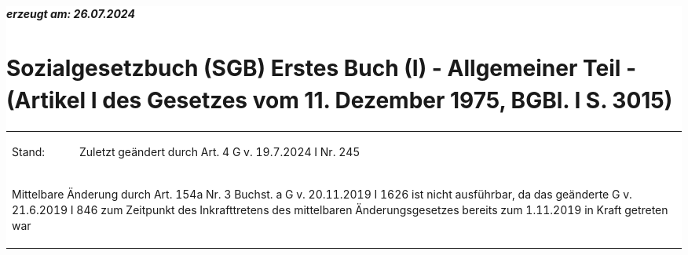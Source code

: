 <td colspan="2">

  
  

##### erzeugt am: 26.07.2024

</td>

</tr>

</table>

<span id="BJNR030150975.html"></span>

# Sozialgesetzbuch (SGB) Erstes Buch (I) - Allgemeiner Teil - (Artikel I des Gesetzes vom 11. Dezember 1975, BGBl. I S. 3015)

<div>

<div class="jnhtml">

<table width="100%">

<colgroup>

<col width="10%">

</col>

<col width="90%">

</col>

</colgroup>

<tr>

<td>

Stand:

</div>

</div>

</td>

<td>

Zuletzt geändert durch Art. 4 G v. 19.7.2024 I Nr. 245

</td>

</tr>

<tr>

<td colspan="2">

Mittelbare Änderung durch Art. 154a Nr. 3 Buchst. a G v. 20.11.2019 I
1626 ist nicht ausführbar, da das geänderte G v. 21.6.2019 I 846 zum
Zeitpunkt des Inkrafttretens des mittelbaren Änderungsgesetzes bereits
zum 1.11.2019 in Kraft getreten war
